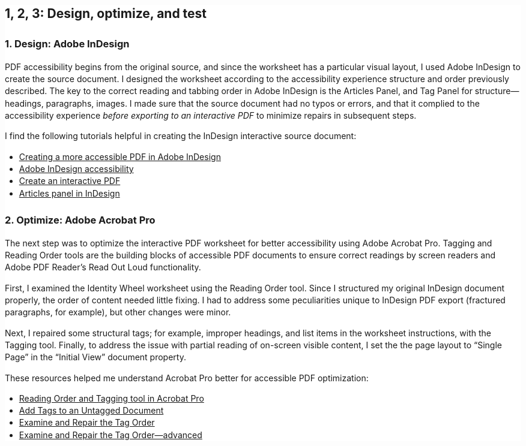 ## 1, 2, 3: Design, optimize, and test

### 1. Design: Adobe InDesign

PDF accessibility begins from the original source, and since the worksheet has
a particular visual layout, I used Adobe InDesign to create the source
document. I designed the worksheet according to the accessibility experience
structure and order previously described. The key to the correct reading and
tabbing order in Adobe InDesign is the Articles Panel, and Tag Panel for
structure—headings, paragraphs, images. I made sure that the source document
had no typos or errors, and that it complied to the accessibility experience
_before exporting to an interactive PDF_ to minimize repairs in subsequent
steps.

I find the following tutorials helpful in creating the InDesign interactive
source document:

* [Creating a more accessible PDF in Adobe InDesign](https://www.youtube.com/watch?v=AmR_FRF6JkE)
* [Adobe InDesign accessibility](https://www.adobe.com/accessibility/products/indesign.html)
* [Create an interactive PDF](https://helpx.adobe.com/indesign/how-to/indesign-create-interactive-pdf.html)
* [Articles panel in InDesign](https://helpx.adobe.com/indesign/how-to/indesign-articles-panel.html)

### 2. Optimize: Adobe Acrobat Pro

The next step was to optimize the interactive PDF worksheet for better
accessibility using Adobe Acrobat Pro. Tagging and Reading Order tools are the
building blocks of accessible PDF documents to ensure correct readings by
screen readers and Adobe PDF Reader’s Read Out Loud functionality.

First, I examined the Identity Wheel worksheet using the Reading Order tool.
Since I structured my original InDesign document properly, the order of content
needed little fixing. I had to address some peculiarities unique to InDesign
PDF export (fractured paragraphs, for example), but other changes were minor.

Next, I repaired some structural tags; for example, improper headings, and list
items in the worksheet instructions, with the Tagging tool. Finally, to address
the issue with partial reading of on-screen visible content, I set the the page
layout to “Single Page” in the “Initial View” document property.

These resources helped me understand Acrobat Pro better for accessible PDF
optimization:

* [Reading Order and Tagging tool in Acrobat Pro](https://helpx.adobe.com/acrobat/using/touch-reading-order-tool-pdfs.html)
* [Add Tags to an Untagged Document](https://www.adobe.com/accessibility/products/acrobat/pdf-repair-add-tags.html)
* [Examine and Repair the Tag Order](https://www.adobe.com/accessibility/products/acrobat/pdf-repair-repair-tags.html)
* [Examine and Repair the Tag Order—advanced](https://www.adobe.com/accessibility/products/acrobat/pdf-repair-repair-tags-advanced.html)
